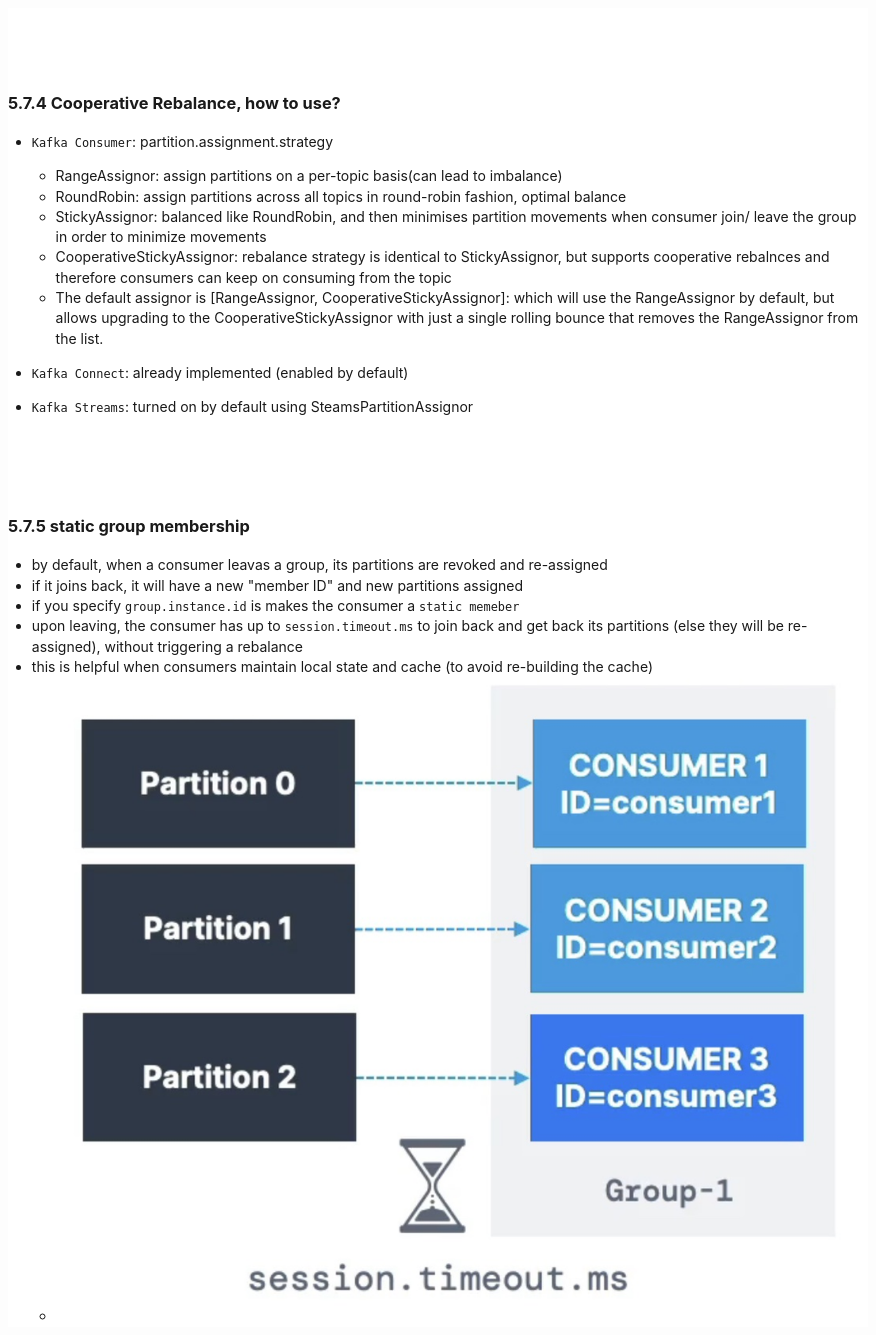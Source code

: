<br><br><br>

### 5.7.4 Cooperative Rebalance, how to use?
- `Kafka Consumer`: partition.assignment.strategy
    - RangeAssignor: assign partitions on a per-topic basis(can lead to imbalance)
    - RoundRobin: assign partitions across all topics in round-robin fashion, optimal balance
    - StickyAssignor: balanced like RoundRobin, and then minimises partition movements when consumer join/ leave the group in order to minimize movements
    - CooperativeStickyAssignor: rebalance strategy is identical to StickyAssignor, but supports cooperative rebalnces and therefore consumers can keep on consuming from the topic
    - The default assignor is [RangeAssignor, CooperativeStickyAssignor]: which will use the RangeAssignor by default, but allows upgrading to the CooperativeStickyAssignor with just a single rolling bounce that removes the RangeAssignor from the list.

- `Kafka Connect`: already implemented (enabled by default)
- `Kafka Streams`: turned on by default using SteamsPartitionAssignor

<br><br><br>

### 5.7.5 static group membership

- by default, when a consumer leavas a group, its partitions are revoked and re-assigned
- if it joins back, it will have a new "member ID" and new partitions assigned
- if you specify `group.instance.id` is makes the consumer a `static memeber`
- upon leaving, the consumer has up to `session.timeout.ms` to join back and get back its partitions (else they will be re-assigned), without triggering a rebalance
- this is helpful when consumers maintain local state and cache (to avoid re-building the cache)
    - ![imgs](./imgs/Xnip2023-10-06_11-24-28.jpg)
